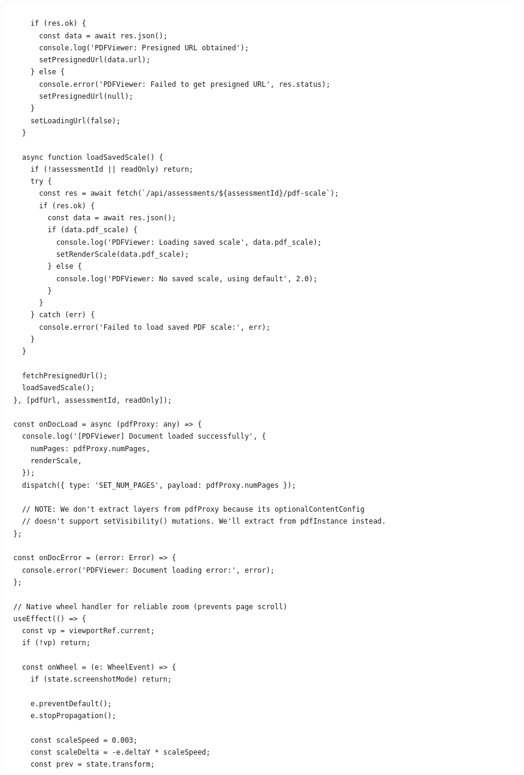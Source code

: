 ```tsx

      if (res.ok) {
        const data = await res.json();
        console.log('PDFViewer: Presigned URL obtained');
        setPresignedUrl(data.url);
      } else {
        console.error('PDFViewer: Failed to get presigned URL', res.status);
        setPresignedUrl(null);
      }
      setLoadingUrl(false);
    }

    async function loadSavedScale() {
      if (!assessmentId || readOnly) return;
      try {
        const res = await fetch(`/api/assessments/${assessmentId}/pdf-scale`);
        if (res.ok) {
          const data = await res.json();
          if (data.pdf_scale) {
            console.log('PDFViewer: Loading saved scale', data.pdf_scale);
            setRenderScale(data.pdf_scale);
          } else {
            console.log('PDFViewer: No saved scale, using default', 2.0);
          }
        }
      } catch (err) {
        console.error('Failed to load saved PDF scale:', err);
      }
    }

    fetchPresignedUrl();
    loadSavedScale();
  }, [pdfUrl, assessmentId, readOnly]);

  const onDocLoad = async (pdfProxy: any) => {
    console.log('[PDFViewer] Document loaded successfully', {
      numPages: pdfProxy.numPages,
      renderScale,
    });
    dispatch({ type: 'SET_NUM_PAGES', payload: pdfProxy.numPages });

    // NOTE: We don't extract layers from pdfProxy because its optionalContentConfig
    // doesn't support setVisibility() mutations. We'll extract from pdfInstance instead.
  };

  const onDocError = (error: Error) => {
    console.error('PDFViewer: Document loading error:', error);
  };

  // Native wheel handler for reliable zoom (prevents page scroll)
  useEffect(() => {
    const vp = viewportRef.current;
    if (!vp) return;

    const onWheel = (e: WheelEvent) => {
      if (state.screenshotMode) return;

      e.preventDefault();
      e.stopPropagation();

      const scaleSpeed = 0.003;
      const scaleDelta = -e.deltaY * scaleSpeed;
      const prev = state.transform;
```